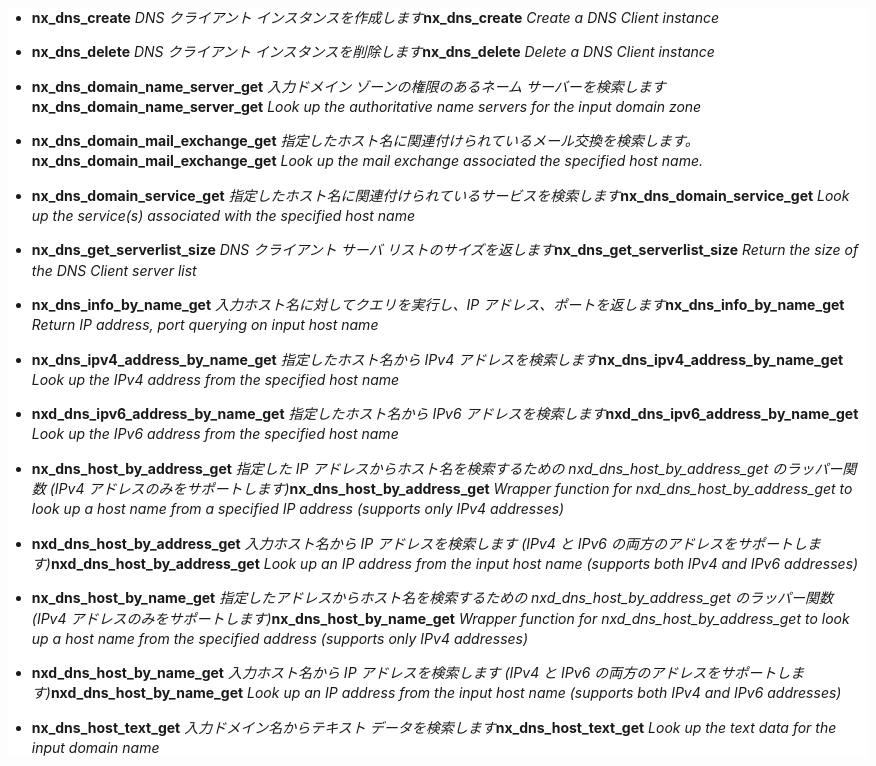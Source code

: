 - <span data-ttu-id="39e56-111">**nx_dns_create** *DNS クライアント インスタンスを作成します*</span><span class="sxs-lookup"><span data-stu-id="39e56-111">**nx_dns_create** *Create a DNS Client instance*</span></span>

- <span data-ttu-id="39e56-112">**nx_dns_delete** *DNS クライアント インスタンスを削除します*</span><span class="sxs-lookup"><span data-stu-id="39e56-112">**nx_dns_delete** *Delete a DNS Client instance*</span></span>

- <span data-ttu-id="39e56-113">**nx_dns_domain_name_server_get** *入力ドメイン ゾーンの権限のあるネーム サーバーを検索します*</span><span class="sxs-lookup"><span data-stu-id="39e56-113">**nx_dns_domain_name_server_get** *Look up the authoritative name servers for the input domain zone*</span></span>

- <span data-ttu-id="39e56-114">**nx_dns_domain_mail_exchange_get** *指定したホスト名に関連付けられているメール交換を検索します。*</span><span class="sxs-lookup"><span data-stu-id="39e56-114">**nx_dns_domain_mail_exchange_get** *Look up the mail exchange associated the specified host name.*</span></span>

- <span data-ttu-id="39e56-115">**nx_dns_domain_service_get** *指定したホスト名に関連付けられているサービスを検索します*</span><span class="sxs-lookup"><span data-stu-id="39e56-115">**nx_dns_domain_service_get** *Look up the service(s) associated with the specified host name*</span></span>

- <span data-ttu-id="39e56-116">**nx_dns_get_serverlist_size** *DNS クライアント サーバ リストのサイズを返します*</span><span class="sxs-lookup"><span data-stu-id="39e56-116">**nx_dns_get_serverlist_size** *Return the size of the DNS Client server list*</span></span>

- <span data-ttu-id="39e56-117">**nx_dns_info_by_name_get** *入力ホスト名に対してクエリを実行し、IP アドレス、ポートを返します*</span><span class="sxs-lookup"><span data-stu-id="39e56-117">**nx_dns_info_by_name_get** *Return IP address, port querying on input host name*</span></span>

- <span data-ttu-id="39e56-118">**nx_dns_ipv4_address_by_name_get** *指定したホスト名から IPv4 アドレスを検索します*</span><span class="sxs-lookup"><span data-stu-id="39e56-118">**nx_dns_ipv4_address_by_name_get** *Look up the IPv4 address from the specified host name*</span></span>

- <span data-ttu-id="39e56-119">**nxd_dns_ipv6_address_by_name_get** *指定したホスト名から IPv6 アドレスを検索します*</span><span class="sxs-lookup"><span data-stu-id="39e56-119">**nxd_dns_ipv6_address_by_name_get** *Look up the IPv6 address from the specified host name*</span></span>

- <span data-ttu-id="39e56-120">**nx_dns_host_by_address_get** *指定した IP アドレスからホスト名を検索するための nxd_dns_host_by_address_get のラッパー関数 (IPv4 アドレスのみをサポートします)*</span><span class="sxs-lookup"><span data-stu-id="39e56-120">**nx_dns_host_by_address_get** *Wrapper function for nxd_dns_host_by_address_get to look up a host name from a specified IP address (supports only IPv4 addresses)*</span></span>

- <span data-ttu-id="39e56-121">**nxd_dns_host_by_address_get** *入力ホスト名から IP アドレスを検索します (IPv4 と IPv6 の両方のアドレスをサポートします)*</span><span class="sxs-lookup"><span data-stu-id="39e56-121">**nxd_dns_host_by_address_get** *Look up an IP address from the input host name (supports both IPv4 and IPv6 addresses)*</span></span>

- <span data-ttu-id="39e56-122">**nx_dns_host_by_name_get** *指定したアドレスからホスト名を検索するための nxd_dns_host_by_address_get のラッパー関数 (IPv4 アドレスのみをサポートします)*</span><span class="sxs-lookup"><span data-stu-id="39e56-122">**nx_dns_host_by_name_get** *Wrapper function for nxd_dns_host_by_address_get to look up a host name from the specified address (supports only IPv4 addresses)*</span></span>

- <span data-ttu-id="39e56-123">**nxd_dns_host_by_name_get** *入力ホスト名から IP アドレスを検索します (IPv4 と IPv6 の両方のアドレスをサポートします)*</span><span class="sxs-lookup"><span data-stu-id="39e56-123">**nxd_dns_host_by_name_get** *Look up an IP address from the input host name (supports both IPv4 and IPv6 addresses)*</span></span>

- <span data-ttu-id="39e56-124">**nx_dns_host_text_get** *入力ドメイン名からテキスト データを検索します*</span><span class="sxs-lookup"><span data-stu-id="39e56-124">**nx_dns_host_text_get** *Look up the text data for the input domain name*</span></span>
